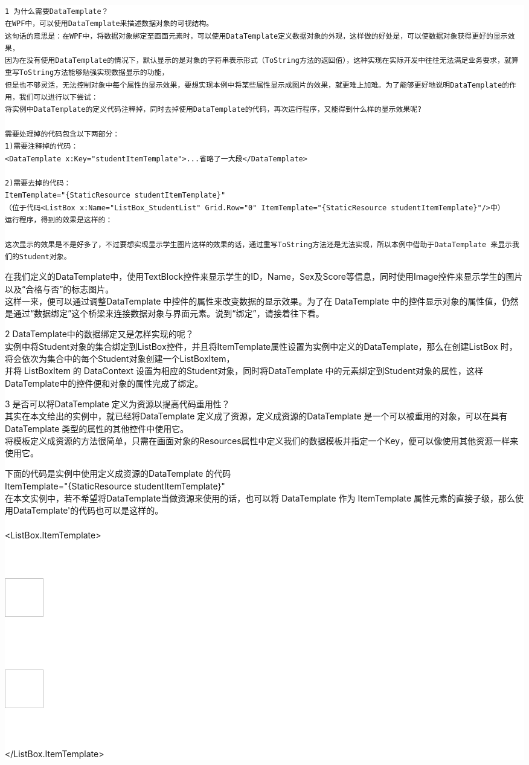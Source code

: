 	1 为什么需要DataTemplate？						
	在WPF中，可以使用DataTemplate来描述数据对象的可视结构。						
	这句话的意思是：在WPF中，将数据对象绑定至画面元素时，可以使用DataTemplate定义数据对象的外观，这样做的好处是，可以使数据对象获得更好的显示效果，						
	因为在没有使用DataTemplate的情况下，默认显示的是对象的字符串表示形式（ToString方法的返回值），这种实现在实际开发中往往无法满足业务要求，就算重写ToString方法能够勉强实现数据显示的功能，						
	但是也不够灵活，无法控制对象中每个属性的显示效果，要想实现本例中将某些属性显示成图片的效果，就更难上加难。为了能够更好地说明DataTemplate的作用，我们可以进行以下尝试：						
	将实例中DataTemplate的定义代码注释掉，同时去掉使用DataTemplate的代码，再次运行程序，又能得到什么样的显示效果呢?						
							
	需要处理掉的代码包含以下两部分：						
	1)需要注释掉的代码：						
	<DataTemplate x:Key="studentItemTemplate">...省略了一大段</DataTemplate>						
							
	2)需要去掉的代码：						
	ItemTemplate="{StaticResource studentItemTemplate}"      						
	（位于代码<ListBox x:Name="ListBox_StudentList" Grid.Row="0" ItemTemplate="{StaticResource studentItemTemplate}"/>中）						
	运行程序，得到的效果是这样的：						
			
	这次显示的效果是不是好多了，不过要想实现显示学生图片这样的效果的话，通过重写ToString方法还是无法实现，所以本例中借助于DataTemplate 来显示我们的Student对象。						
在我们定义的DataTemplate中，使用TextBlock控件来显示学生的ID，Name，Sex及Score等信息，同时使用Image控件来显示学生的图片以及“合格与否”的标志图片。						
这样一来，便可以通过调整DataTemplate 中控件的属性来改变数据的显示效果。为了在 DataTemplate 中的控件显示对象的属性值，仍然是通过“数据绑定”这个桥梁来连接数据对象与界面元素。说到“绑定”，请接着往下看。						
						
2 DataTemplate中的数据绑定又是怎样实现的呢？						
实例中将Student对象的集合绑定到ListBox控件，并且将ItemTemplate属性设置为实例中定义的DataTemplate，那么在创建ListBox 时，将会依次为集合中的每个Student对象创建一个ListBoxItem，						
并将 ListBoxItem 的 DataContext 设置为相应的Student对象，同时将DataTemplate 中的元素绑定到Student对象的属性，这样DataTemplate中的控件便和对象的属性完成了绑定。						
						
3 是否可以将DataTemplate 定义为资源以提高代码重用性？						
其实在本文给出的实例中，就已经将DataTemplate 定义成了资源，定义成资源的DataTemplate 是一个可以被重用的对象，可以在具有DataTemplate 类型的属性的其他控件中使用它。						
将模板定义成资源的方法很简单，只需在画面对象的Resources属性中定义我们的数据模板并指定一个Key，便可以像使用其他资源一样来使用它。						
						
下面的代码是实例中使用定义成资源的DataTemplate 的代码						
ItemTemplate="{StaticResource studentItemTemplate}"						
在本文实例中，若不希望将DataTemplate当做资源来使用的话，也可以将 DataTemplate 作为 ItemTemplate 属性元素的直接子级，那么使用DataTemplate'的代码也可以是这样的。						
<ListBox x:Name="ListBox_StudentList" Grid.Row="0" >						
    <ListBox.ItemTemplate>						
         <DataTemplate>						
             <Grid>						
                 <StackPanel Orientation="Horizontal" >						
                     <Image Source="{Binding Name,Converter={StaticResource ncvt}}" Width="64" Height="64"/>						
                     <TextBlock Text="{Binding ID}" Margin="10,10,5,10" Width="100"/>						
                     <TextBlock Text="{Binding Name}" Margin="10,10,5,10" Width="100"/>						
                     <TextBlock Text="{Binding Sex}" Margin="10,10,5,10" Width="50"/>						
                     <TextBlock Text="{Binding Score}" Margin="10,10,5,10" Width="50"/>						
                     <Image Source="{Binding Score,Converter={StaticResource scvt}}" Width="64" Height="64"/>						
                 </StackPanel>						
             </Grid>						
         </DataTemplate>						
    </ListBox.ItemTemplate>						
</ListBox>						
						